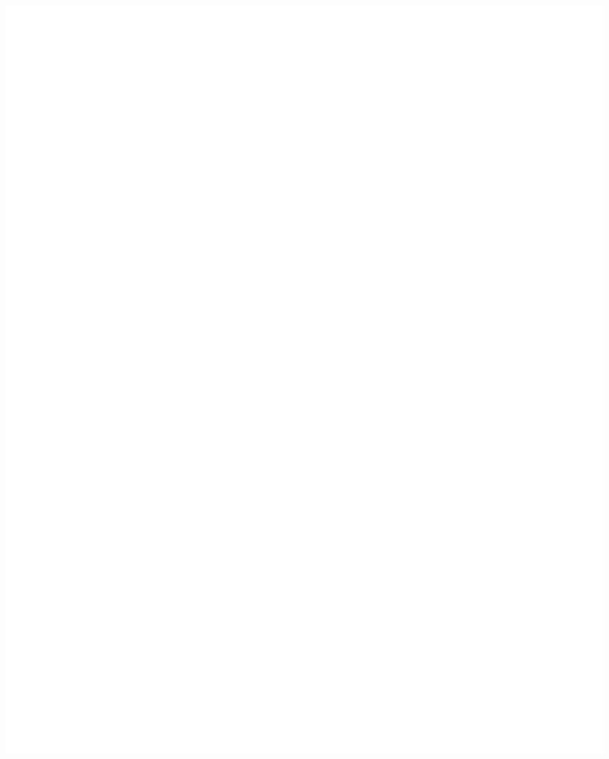 <br/>
<br/>
<br/>
<br/>
<br/>
<br/>
<br/>
<br/>
<br/>
<br/>
<br/>
<br/>
<br/>
<br/>
<br/>
<br/>
<br/>
<br/>
<br/>
<br/>
<br/>
<br/>
<br/>
<br/>
<br/>
<br/>
<br/>
<br/>
<br/>
<br/>
<br/>
<br/>
<br/>
<br/>
<br/>
<br/>
<br/>
<br/>
<br/>
<br/>
<br/>
<br/>
<br/>
<br/>
<br/>
<br/>
<br/>
<br/>
<br/>
<br/>
<br/>
<br/>
<br/>
